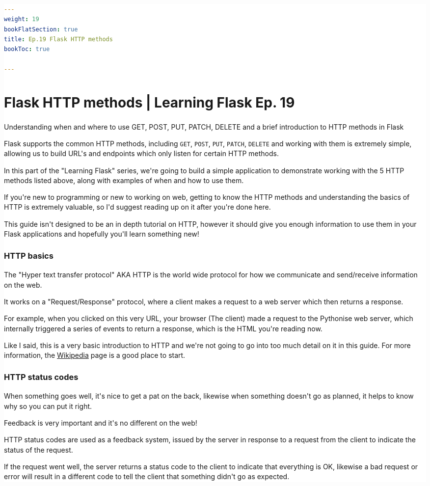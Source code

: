 ```yaml
---
weight: 19
bookFlatSection: true
title: Ep.19 Flask HTTP methods
bookToc: true

---
```


Flask HTTP methods | Learning Flask Ep. 19
===
Understanding when and where to use GET, POST, PUT, PATCH, DELETE and a brief introduction to HTTP methods in Flask

Flask supports the common HTTP methods, including  `GET`,  `POST`,  `PUT`,  `PATCH`,  `DELETE`  and working with them is extremely simple, allowing us to build URL's and endpoints which only listen for certain HTTP methods.

In this part of the "Learning Flask" series, we're going to build a simple application to demonstrate working with the 5 HTTP methods listed above, along with examples of when and how to use them.

If you're new to programming or new to working on web, getting to know the HTTP methods and understanding the basics of HTTP is extremely valuable, so I'd suggest reading up on it after you're done here.

This guide isn't designed to be an in depth tutorial on HTTP, however it should give you enough information to use them in your Flask applications and hopefully you'll learn something new!

### HTTP basics

The "Hyper text transfer protocol" AKA HTTP is the world wide protocol for how we communicate and send/receive information on the web.

It works on a "Request/Response" protocol, where a client makes a request to a web server which then returns a response.

For example, when you clicked on this very URL, your browser (The client) made a request to the Pythonise web server, which internally triggered a series of events to return a response, which is the HTML you're reading now.

Like I said, this is a very basic introduction to HTTP and we're not going to go into too much detail on it in this guide. For more information, the  [Wikipedia](https://en.wikipedia.org/wiki/Hypertext_Transfer_Protocol)  page is a good place to start.

### HTTP status codes

When something goes well, it's nice to get a pat on the back, likewise when something doesn't go as planned, it helps to know why so you can put it right.

Feedback is very important and it's no different on the web!

HTTP status codes are used as a feedback system, issued by the server in response to a request from the client to indicate the status of the request.

If the request went well, the server returns a status code to the client to indicate that everything is OK, likewise a bad request or error will result in a different code to tell the client that something didn't go as expected.
